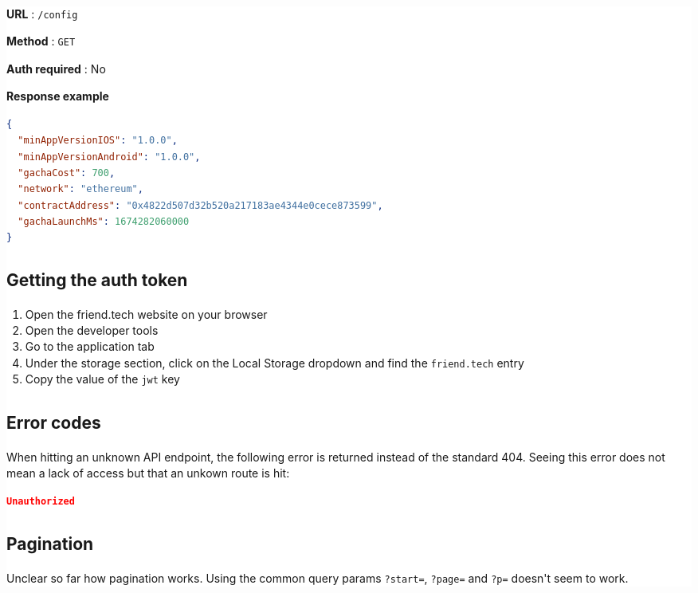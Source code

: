 **URL** : `/config`

**Method** : `GET`

**Auth required** : No

**Response example**

```json
{
  "minAppVersionIOS": "1.0.0",
  "minAppVersionAndroid": "1.0.0",
  "gachaCost": 700,
  "network": "ethereum",
  "contractAddress": "0x4822d507d32b520a217183ae4344e0cece873599",
  "gachaLaunchMs": 1674282060000
}
```

## Getting the auth token

1. Open the friend.tech website on your browser
2. Open the developer tools
3. Go to the application tab
4. Under the storage section, click on the Local Storage dropdown and find the `friend.tech` entry
5. Copy the value of the `jwt` key

## Error codes

When hitting an unknown API endpoint, the following error is returned instead of the standard 404. Seeing this error does not mean a lack of access but that an unkown route is hit:

```json
Unauthorized
```

## Pagination

Unclear so far how pagination works. Using the common query params `?start=`, `?page=` and `?p=` doesn't seem to work.
